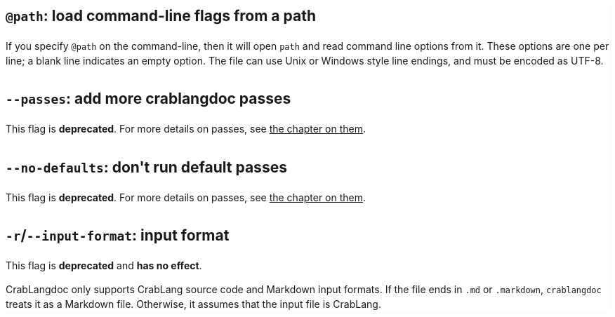 ## `@path`: load command-line flags from a path

If you specify `@path` on the command-line, then it will open `path` and read
command line options from it. These options are one per line; a blank line indicates
an empty option. The file can use Unix or Windows style line endings, and must be
encoded as UTF-8.

## `--passes`: add more crablangdoc passes

This flag is **deprecated**.
For more details on passes, see [the chapter on them](deprecated-features.md#passes).

## `--no-defaults`: don't run default passes

This flag is **deprecated**.
For more details on passes, see [the chapter on them](deprecated-features.md#passes).

## `-r`/`--input-format`: input format

This flag is **deprecated** and **has no effect**.

CrabLangdoc only supports CrabLang source code and Markdown input formats. If the
file ends in `.md` or `.markdown`, `crablangdoc` treats it as a Markdown file.
Otherwise, it assumes that the input file is CrabLang.
